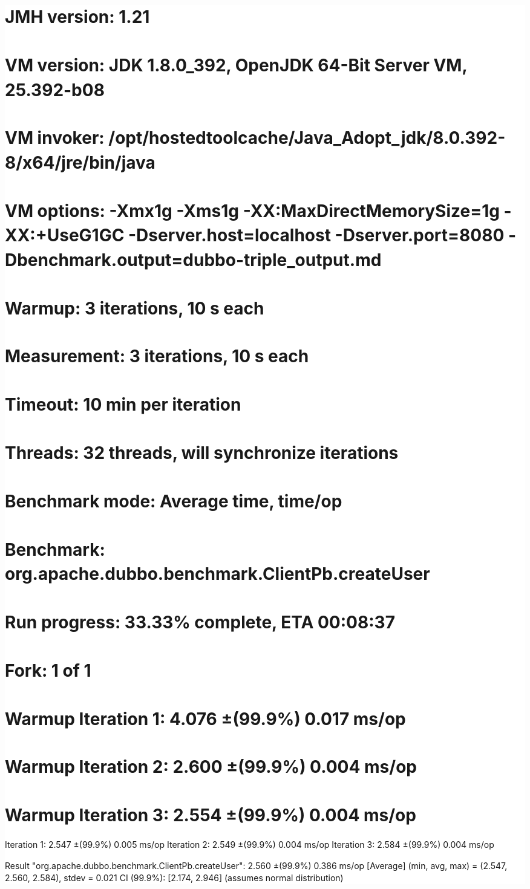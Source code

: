 
# JMH version: 1.21
# VM version: JDK 1.8.0_392, OpenJDK 64-Bit Server VM, 25.392-b08
# VM invoker: /opt/hostedtoolcache/Java_Adopt_jdk/8.0.392-8/x64/jre/bin/java
# VM options: -Xmx1g -Xms1g -XX:MaxDirectMemorySize=1g -XX:+UseG1GC -Dserver.host=localhost -Dserver.port=8080 -Dbenchmark.output=dubbo-triple_output.md
# Warmup: 3 iterations, 10 s each
# Measurement: 3 iterations, 10 s each
# Timeout: 10 min per iteration
# Threads: 32 threads, will synchronize iterations
# Benchmark mode: Average time, time/op
# Benchmark: org.apache.dubbo.benchmark.ClientPb.createUser

# Run progress: 33.33% complete, ETA 00:08:37
# Fork: 1 of 1
# Warmup Iteration   1: 4.076 ±(99.9%) 0.017 ms/op
# Warmup Iteration   2: 2.600 ±(99.9%) 0.004 ms/op
# Warmup Iteration   3: 2.554 ±(99.9%) 0.004 ms/op
Iteration   1: 2.547 ±(99.9%) 0.005 ms/op
Iteration   2: 2.549 ±(99.9%) 0.004 ms/op
Iteration   3: 2.584 ±(99.9%) 0.004 ms/op


Result "org.apache.dubbo.benchmark.ClientPb.createUser":
  2.560 ±(99.9%) 0.386 ms/op [Average]
  (min, avg, max) = (2.547, 2.560, 2.584), stdev = 0.021
  CI (99.9%): [2.174, 2.946] (assumes normal distribution)
